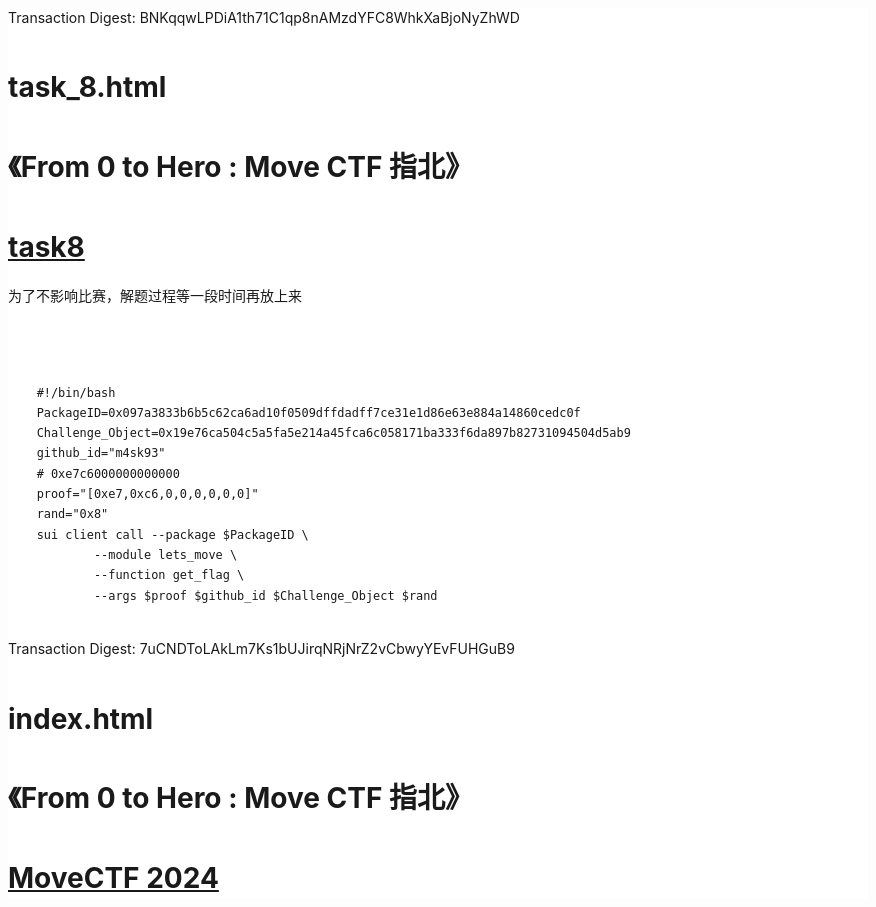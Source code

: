 Transaction Digest: BNKqqwLPDiA1th71C1qp8nAMzdYFC8WhkXaBjoNyZhWD

[ ](../letsmove/task_6.html "Previous chapter") [ ](../letsmove/task_8.html "Next chapter")

[ ](../letsmove/task_6.html "Previous chapter") [ ](../letsmove/task_8.html "Next chapter")

# task_8.html
# 《From 0 to Hero : Move CTF 指北》

[ ](../print.html "Print this book")

# [task8](#task8)

为了不影响比赛，解题过程等一段时间再放上来

```

    
    
    #!/bin/bash
    PackageID=0x097a3833b6b5c62ca6ad10f0509dffdadff7ce31e1d86e63e884a14860cedc0f
    Challenge_Object=0x19e76ca504c5a5fa5e214a45fca6c058171ba333f6da897b82731094504d5ab9
    github_id="m4sk93"
    # 0xe7c6000000000000
    proof="[0xe7,0xc6,0,0,0,0,0,0]"
    rand="0x8"
    sui client call --package $PackageID \
            --module lets_move \
            --function get_flag \
            --args $proof $github_id $Challenge_Object $rand
    
```

Transaction Digest: 7uCNDToLAkLm7Ks1bUJirqNRjNrZ2vCbwyYEvFUHGuB9

[ ](../letsmove/task_7.html "Previous chapter") [ ](../MoveCTF2024/index.html "Next chapter")

[ ](../letsmove/task_7.html "Previous chapter") [ ](../MoveCTF2024/index.html "Next chapter")

# index.html
# 《From 0 to Hero : Move CTF 指北》

[ ](../print.html "Print this book")

# [MoveCTF 2024](#movectf-2024)

[ ](../letsmove/task_8.html "Previous chapter") [ ](../MoveCTF2024/Swap.html "Next chapter")

[ ](../letsmove/task_8.html "Previous chapter") [ ](../MoveCTF2024/Swap.html "Next chapter")
